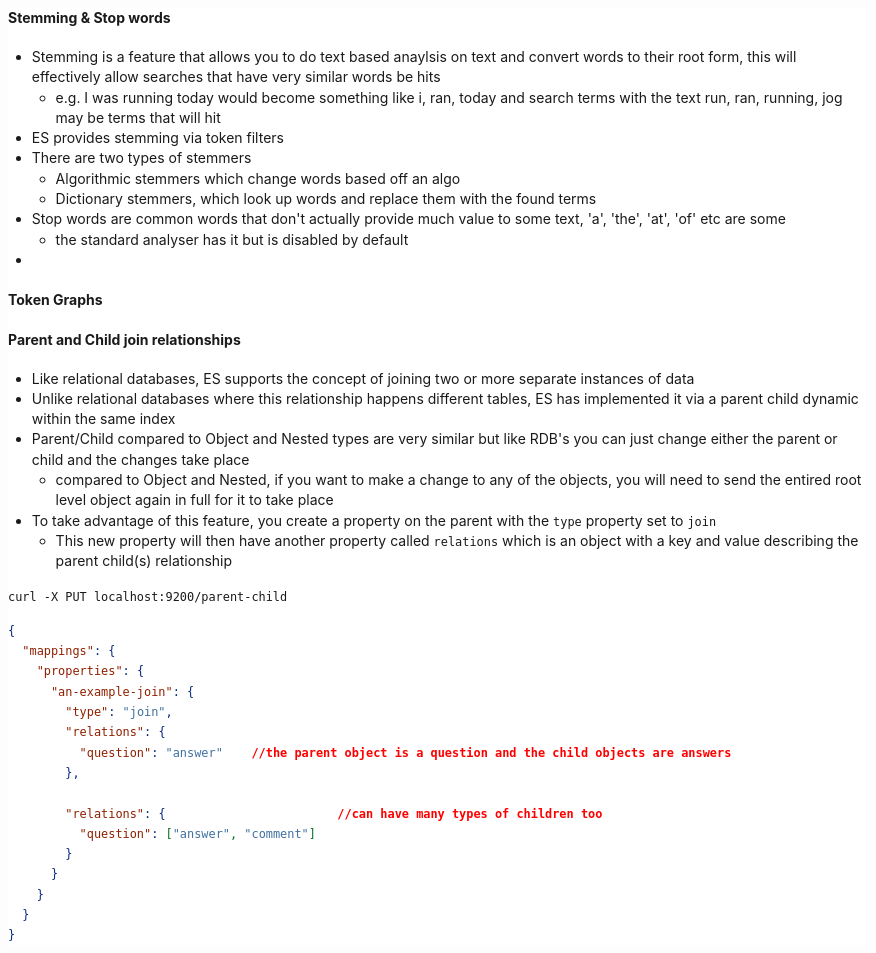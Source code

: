 #### Stemming & Stop words

- Stemming is a feature that allows you to do text based anaylsis on text and convert words to their root form, this will effectively allow searches that have very similar words be hits
  - e.g. I was running today would become something like i, ran, today and search terms with the text run, ran, running, jog may be terms that will hit
- ES provides stemming via token filters
- There are two types of stemmers
  - Algorithmic stemmers which change words based off an algo
  - Dictionary stemmers, which look up words and replace them with the found terms
- Stop words are common words that don't actually provide much value to some text, 'a', 'the', 'at', 'of' etc are some
  - the standard analyser has it but is disabled by default
- 

#### Token Graphs


#### Parent and Child join relationships

- Like relational databases, ES supports the concept of joining two or more separate instances of data
- Unlike relational databases where this relationship happens different tables, ES has implemented it via a parent child dynamic within the same index
- Parent/Child compared to Object and Nested types are very similar but like RDB's you can just change either the parent or child and the changes take place
  - compared to Object and Nested, if you want to make a change to any of the objects, you will need to send the entired root level object again in full for it to take place
- To take advantage of this feature, you create a property on the parent with the `type` property set to `join`
  - This new property will then have another property called `relations` which is an object with a key and value describing the parent child(s) relationship

`curl -X PUT localhost:9200/parent-child`
```json
{
  "mappings": {
    "properties": {
      "an-example-join": {
        "type": "join",
        "relations": {
          "question": "answer"    //the parent object is a question and the child objects are answers 
        },
        
        "relations": {                        //can have many types of children too
          "question": ["answer", "comment"] 
        }
      }
    }
  }
}
```

